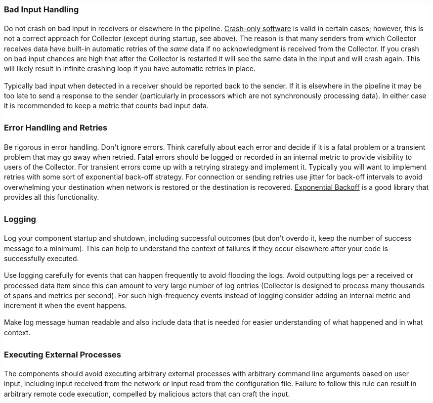 ### Bad Input Handling

Do not crash on bad input in receivers or elsewhere in the pipeline.
[Crash-only software](https://en.wikipedia.org/wiki/Crash-only_software)
is valid in certain cases; however, this is not a correct approach for Collector (except
during startup, see above). The reason is that many senders from which Collector
receives data have built-in automatic retries of the _same_ data if no
acknowledgment is received from the Collector. If you crash on bad input
chances are high that after the Collector is restarted it will see the same
data in the input and will crash again. This will likely result in infinite
crashing loop if you have automatic retries in place.

Typically bad input when detected in a receiver should be reported back to the
sender. If it is elsewhere in the pipeline it may be too late to send a response
to the sender (particularly in processors which are not synchronously processing
data). In either case it is recommended to keep a metric that counts bad input data.

### Error Handling and Retries

Be rigorous in error handling. Don't ignore errors. Think carefully about each
error and decide if it is a fatal problem or a transient problem that may go away
when retried. Fatal errors should be logged or recorded in an internal metric to
provide visibility to users of the Collector. For transient errors come up with a
retrying strategy and implement it. Typically you will
want to implement retries with some sort of exponential back-off strategy. For
connection or sending retries use jitter for back-off intervals to avoid overwhelming
your destination when network is restored or the destination is recovered.
[Exponential Backoff](https://github.com/cenkalti/backoff) is a good library that
provides all this functionality.

### Logging

Log your component startup and shutdown, including successful outcomes (but don't
overdo it, keep the number of success message to a minimum).
This can help to understand the context of failures if they occur elsewhere after
your code is successfully executed.

Use logging carefully for events that can happen frequently to avoid flooding
the logs. Avoid outputting logs per a received or processed data item since this can
amount to very large number of log entries (Collector is designed to process
many thousands of spans and metrics per second). For such high-frequency events
instead of logging consider adding an internal metric and increment it when
the event happens.

Make log message human readable and also include data that is needed for easier
understanding of what happened and in what context.

### Executing External Processes

The components should avoid executing arbitrary external processes with arbitrary command
line arguments based on user input, including input received from the network or input
read from the configuration file. Failure to follow this rule can result in arbitrary
remote code execution, compelled by malicious actors that can craft the input.
